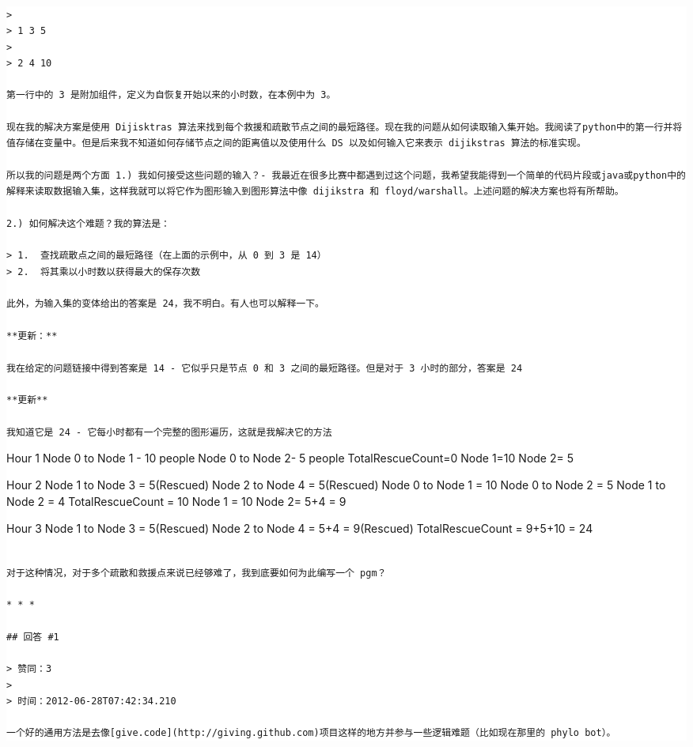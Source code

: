 ```
> 
> 1 3 5
> 
> 2 4 10

第一行中的 3 是附加组件，定义为自恢复开始以来的小时数，在本例中为 3。

现在我的解决方案是使用 Dijisktras 算法来找到每个救援和疏散节点之间的最短路径。现在我的问题从如何读取输入集开始。我阅读了python中的第一行并将值存储在变量中。但是后来我不知道如何存储节点之间的距离值以及使用什么 DS 以及如何输入它来表示 dijikstras 算法的标准实现。

所以我的问题是两个方面 1.) 我如何接受这些问题的输入？- 我最近在很多比赛中都遇到过这个问题，我希望我能得到一个简单的代码片段或java或python中的解释来读取数据输入集，这样我就可以将它作为图形输入到图形算法中像 dijikstra 和 floyd/warshall。上述问题的解决方案也将有所帮助。

2.) 如何解决这个难题？我的算法是：

> 1.  查找疏散点之间的最短路径（在上面的示例中，从 0 到 3 是 14）
> 2.  将其乘以小时数以获得最大的保存次数

此外，为输入集的变体给出的答案是 24，我不明白。有人也可以解释一下。

**更新：**

我在给定的问题链接中得到答案是 14 - 它似乎只是节点 0 和 3 之间的最短路径。但是对于 3 小时的部分，答案是 24

**更新**

我知道它是 24 - 它每小时都有一个完整的图形遍历，这就是我解决它的方法

```
Hour 1
Node 0 to Node 1 - 10 people
Node 0 to Node 2- 5 people
TotalRescueCount=0
Node 1=10
Node 2= 5

Hour 2
Node 1 to Node 3 = 5(Rescued)
Node 2 to Node 4 = 5(Rescued)
Node 0 to Node 1 = 10
Node 0 to Node 2 = 5 
Node 1 to Node 2 = 4
TotalRescueCount = 10
Node 1 = 10
Node 2= 5+4 = 9

Hour 3
Node 1 to Node 3 = 5(Rescued)
Node 2 to Node 4 = 5+4 = 9(Rescued)
TotalRescueCount = 9+5+10 = 24 
```

对于这种情况，对于多个疏散和救援点来说已经够难了，我到底要如何为此编写一个 pgm？

* * *

## 回答 #1

> 赞同：3
> 
> 时间：2012-06-28T07:42:34.210

一个好的通用方法是去像[give.code](http://giving.github.com)项目这样的地方并参与一些逻辑难题（比如现在那里的 phylo bot）。

```